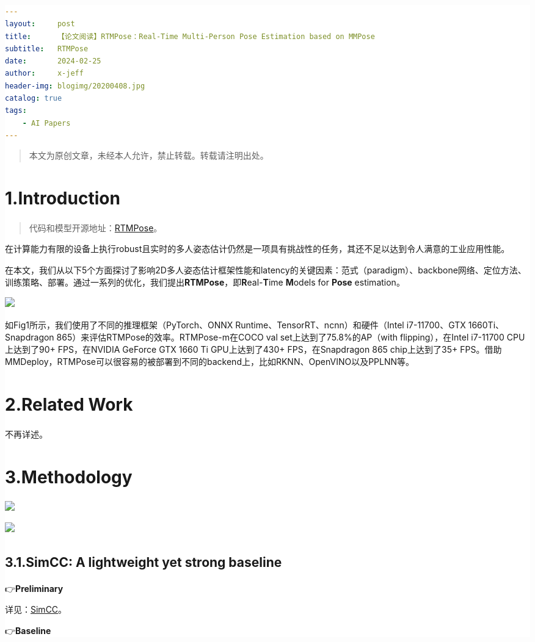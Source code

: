 ```yaml
---
layout:     post
title:      【论文阅读】RTMPose：Real-Time Multi-Person Pose Estimation based on MMPose
subtitle:   RTMPose
date:       2024-02-25
author:     x-jeff
header-img: blogimg/20200408.jpg
catalog: true
tags:
    - AI Papers
---  
```

>本文为原创文章，未经本人允许，禁止转载。转载请注明出处。

# 1.Introduction

>代码和模型开源地址：[RTMPose](https://github.com/open-mmlab/mmpose/tree/main/projects/rtmpose)。

在计算能力有限的设备上执行robust且实时的多人姿态估计仍然是一项具有挑战性的任务，其还不足以达到令人满意的工业应用性能。

在本文，我们从以下5个方面探讨了影响2D多人姿态估计框架性能和latency的关键因素：范式（paradigm）、backbone网络、定位方法、训练策略、部署。通过一系列的优化，我们提出**RTMPose**，即**R**eal-**T**ime **M**odels for **Pose** estimation。

![](https://xjeffblogimg.oss-cn-beijing.aliyuncs.com/BLOGIMG/BlogImage/AIPapers/RTMPose/1.png)

如Fig1所示，我们使用了不同的推理框架（PyTorch、ONNX Runtime、TensorRT、ncnn）和硬件（Intel i7-11700、GTX 1660Ti、Snapdragon 865）来评估RTMPose的效率。RTMPose-m在COCO val set上达到了75.8%的AP（with flipping），在Intel i7-11700 CPU上达到了90+ FPS，在NVIDIA GeForce GTX 1660 Ti GPU上达到了430+ FPS，在Snapdragon 865 chip上达到了35+ FPS。借助MMDeploy，RTMPose可以很容易的被部署到不同的backend上，比如RKNN、OpenVINO以及PPLNN等。

# 2.Related Work

不再详述。

# 3.Methodology

![](https://xjeffblogimg.oss-cn-beijing.aliyuncs.com/BLOGIMG/BlogImage/AIPapers/RTMPose/2.png)

![](https://xjeffblogimg.oss-cn-beijing.aliyuncs.com/BLOGIMG/BlogImage/AIPapers/RTMPose/3.png)

## 3.1.SimCC: A lightweight yet strong baseline

👉**Preliminary**

详见：[SimCC](http://shichaoxin.com/2023/12/08/论文阅读-SimCC-a-Simple-Coordinate-Classification-Perspective-for-Human-Pose-Estimation/)。

👉**Baseline**

